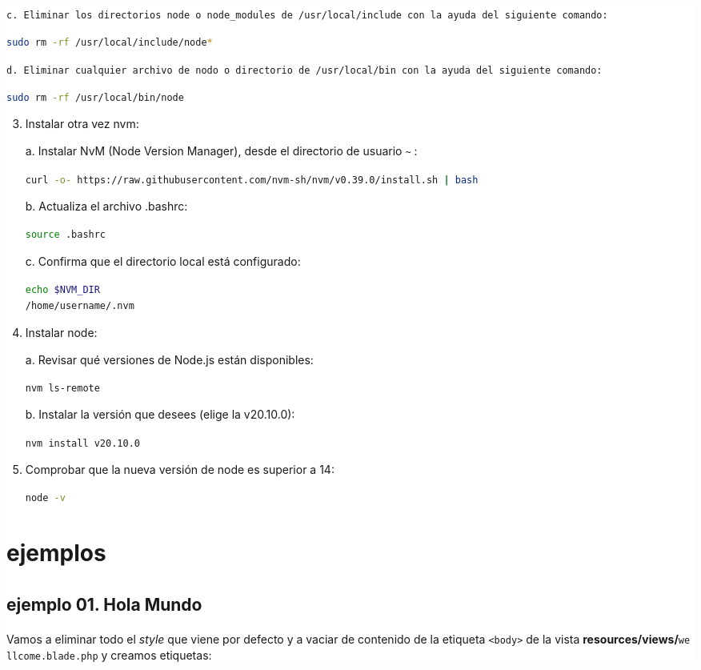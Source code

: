    	c. Eliminar los directorios node o node_modules de /usr/local/include con la ayuda del siguiente comando:

   ```sh
   sudo rm -rf /usr/local/include/node*
   ```

   	d. Eliminar cualquier archivo de nodo o directorio de /usr/local/bin con la ayuda del siguiente comando:

   ```sh
   sudo rm -rf /usr/local/bin/node
   ```

3. Instalar otra vez nvm:

   	a. Instalar NvM (Node Version Manager), desde el directorio de usuario `~` :

   ```sh
   curl -o- https://raw.githubusercontent.com/nvm-sh/nvm/v0.39.0/install.sh | bash
   ```

   	b. Actualiza el archivo .bashrc:

   ```sh
   source .bashrc
   ```

   	c. Confirma que el directorio local está configurado:

   ```sh
   echo $NVM_DIR
   /home/username/.nvm
   ```

4. Instalar node:

   	a. Revisar qué versiones de Node.js están disponibles:

   ```sh
   nvm ls-remote
   ```

   	b. Instalar la versión que desees (elige la v20.10.0):

   ```sh
   nvm install v20.10.0
   ```

5. Comprobar que la nueva versión de node es superior a 14:

   ```sh
   node -v
   ```

# ejemplos

## ejemplo 01. Hola Mundo

Vamos a eliminar todo el *style* que viene por defecto y a vaciar de contenido de la etiqueta `<body>` de la vista **resources/views/**`wellcome.blade.php` y creamos etiquetas:
